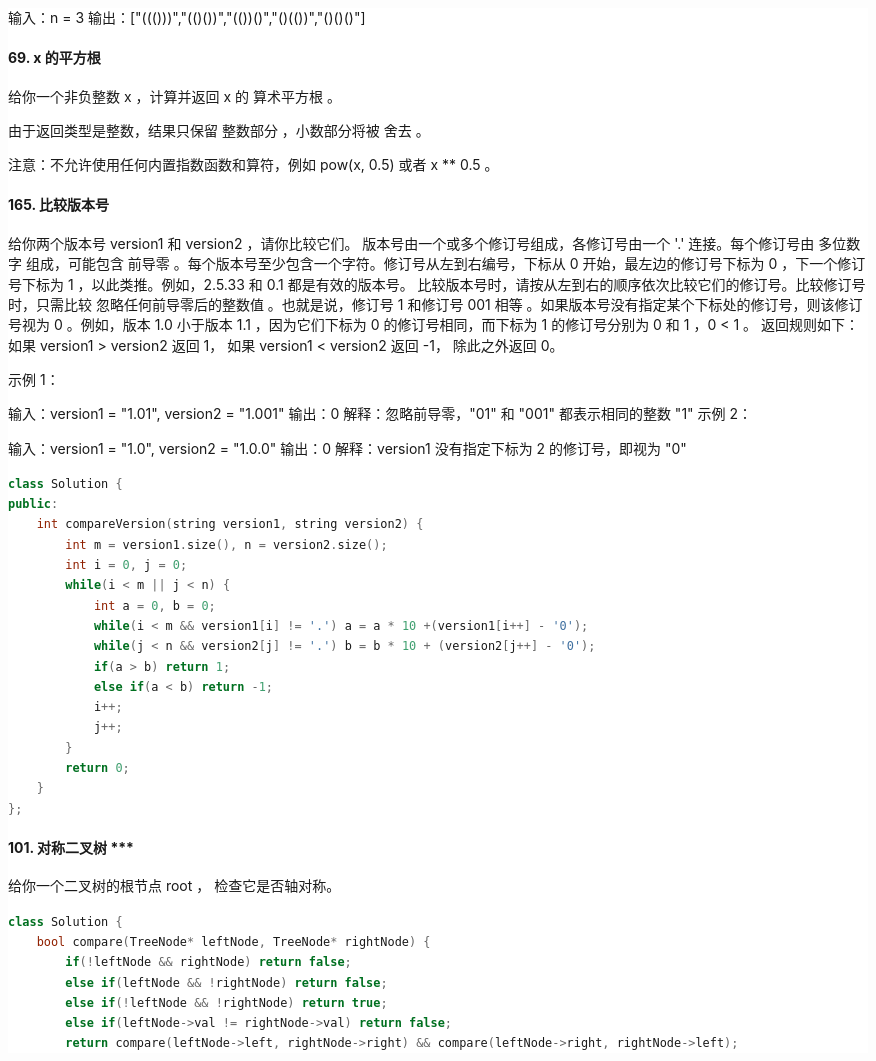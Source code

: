 输入：n = 3
输出：["((()))","(()())","(())()","()(())","()()()"]
```c++

```
#### 69. x 的平方根
给你一个非负整数 x ，计算并返回 x 的 算术平方根 。

由于返回类型是整数，结果只保留 整数部分 ，小数部分将被 舍去 。

注意：不允许使用任何内置指数函数和算符，例如 pow(x, 0.5) 或者 x ** 0.5 。

 
```c++

```
#### 165. 比较版本号
给你两个版本号 version1 和 version2 ，请你比较它们。
版本号由一个或多个修订号组成，各修订号由一个 '.' 连接。每个修订号由 多位数字 组成，可能包含 前导零 。每个版本号至少包含一个字符。修订号从左到右编号，下标从 0 开始，最左边的修订号下标为 0 ，下一个修订号下标为 1 ，以此类推。例如，2.5.33 和 0.1 都是有效的版本号。
比较版本号时，请按从左到右的顺序依次比较它们的修订号。比较修订号时，只需比较 忽略任何前导零后的整数值 。也就是说，修订号 1 和修订号 001 相等 。如果版本号没有指定某个下标处的修订号，则该修订号视为 0 。例如，版本 1.0 小于版本 1.1 ，因为它们下标为 0 的修订号相同，而下标为 1 的修订号分别为 0 和 1 ，0 < 1 。
返回规则如下：
如果 version1 > version2 返回 1，
如果 version1 < version2 返回 -1，
除此之外返回 0。

示例 1：

输入：version1 = "1.01", version2 = "1.001"
输出：0
解释：忽略前导零，"01" 和 "001" 都表示相同的整数 "1"
示例 2：

输入：version1 = "1.0", version2 = "1.0.0"
输出：0
解释：version1 没有指定下标为 2 的修订号，即视为 "0"
```c++
class Solution {
public:
    int compareVersion(string version1, string version2) {
        int m = version1.size(), n = version2.size();
        int i = 0, j = 0;
        while(i < m || j < n) {
            int a = 0, b = 0;
            while(i < m && version1[i] != '.') a = a * 10 +(version1[i++] - '0');
            while(j < n && version2[j] != '.') b = b * 10 + (version2[j++] - '0');
            if(a > b) return 1;
            else if(a < b) return -1;
            i++;
            j++;
        }
        return 0;
    }
};
```
#### 101. 对称二叉树 ***
给你一个二叉树的根节点 root ， 检查它是否轴对称。
```c++
class Solution {
    bool compare(TreeNode* leftNode, TreeNode* rightNode) {
        if(!leftNode && rightNode) return false;
        else if(leftNode && !rightNode) return false;
        else if(!leftNode && !rightNode) return true;
        else if(leftNode->val != rightNode->val) return false;
        return compare(leftNode->left, rightNode->right) && compare(leftNode->right, rightNode->left);
```